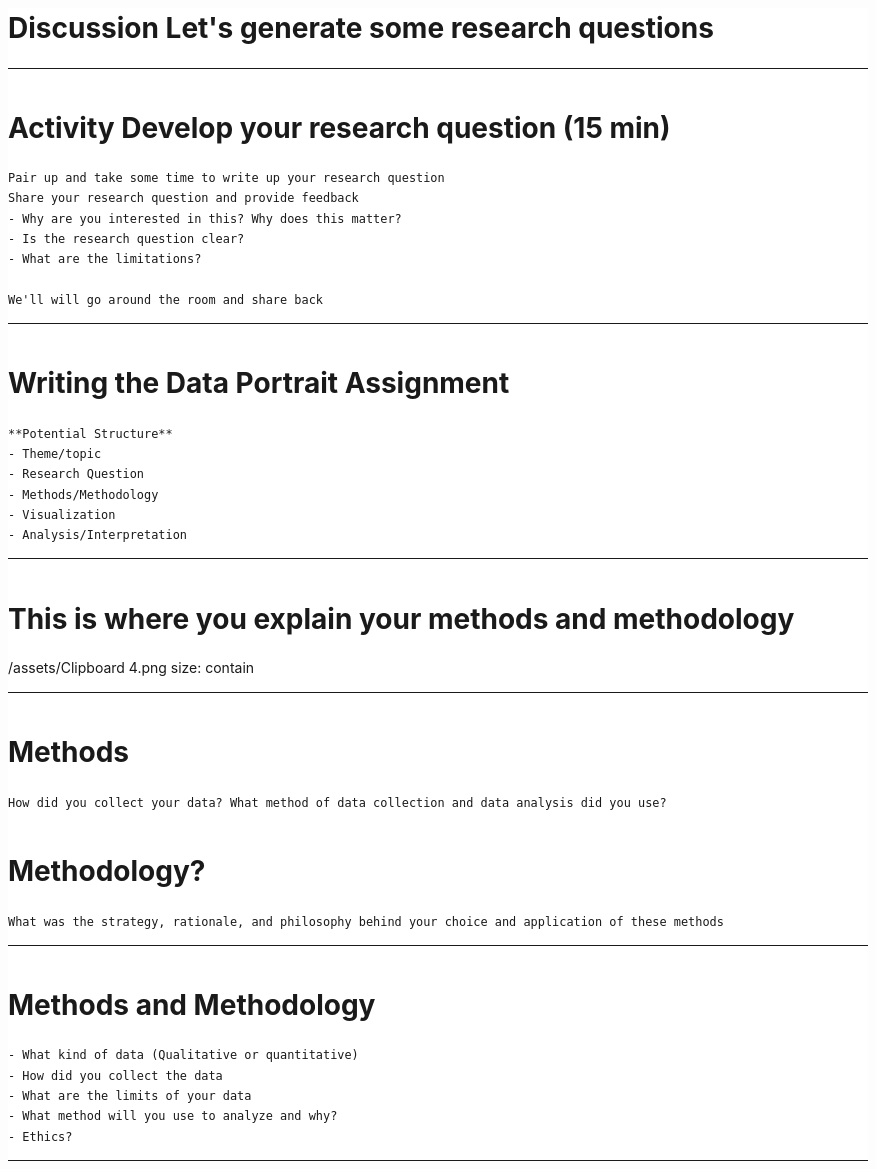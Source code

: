 # **Discussion** Let's generate some research questions



--- 
# **Activity** Develop your research question (15 min)
	Pair up and take some time to write up your research question
	Share your research question and provide feedback
	- Why are you interested in this? Why does this matter?
	- Is the research question clear?
	- What are the limitations?
	
	We'll will go around the room and share back


---
# Writing the Data Portrait Assignment
	**Potential Structure**
	- Theme/topic
	- Research Question 
	- Methods/Methodology
	- Visualization
	- Analysis/Interpretation

---

# This is where you explain your methods and methodology
/assets/Clipboard 4.png
size: contain



---
# Methods
	How did you collect your data? What method of data collection and data analysis did you use?

# Methodology?
	What was the strategy, rationale, and philosophy behind your choice and application of these methods


---
# Methods  and Methodology
	- What kind of data (Qualitative or quantitative)
	- How did you collect the data
	- What are the limits of your data
	- What method will you use to analyze and why?
	- Ethics?

---